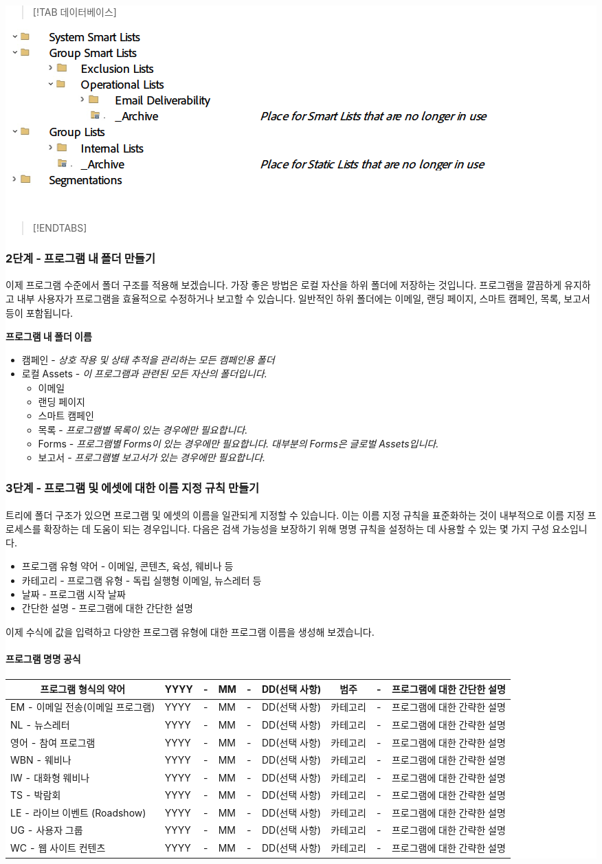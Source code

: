 >[!TAB 데이터베이스]

![폴더 데이터베이스](/help/marketo-tutorial-implementing-new-instance/assets/folders-database.png)

>[!ENDTABS]

### 2단계 - 프로그램 내 폴더 만들기

이제 프로그램 수준에서 폴더 구조를 적용해 보겠습니다. 가장 좋은 방법은 로컬 자산을 하위 폴더에 저장하는 것입니다. 프로그램을 깔끔하게 유지하고 내부 사용자가 프로그램을 효율적으로 수정하거나 보고할 수 있습니다. 일반적인 하위 폴더에는 이메일, 랜딩 페이지, 스마트 캠페인, 목록, 보고서 등이 포함됩니다.

**프로그램 내 폴더 이름**
* 캠페인 - *상호 작용 및 상태 추적을 관리하는 모든 캠페인용 폴더*
* 로컬 Assets - *이 프로그램과 관련된 모든 자산의 폴더입니다.*
   * 이메일
   * 랜딩 페이지
   * 스마트 캠페인
   * 목록 - *프로그램별 목록이 있는 경우에만 필요합니다.*
   * Forms - *프로그램별 Forms이 있는 경우에만 필요합니다. 대부분의 Forms은 글로벌 Assets입니다.*
   * 보고서 - *프로그램별 보고서가 있는 경우에만 필요합니다.*

### 3단계 - 프로그램 및 에셋에 대한 이름 지정 규칙 만들기

트리에 폴더 구조가 있으면 프로그램 및 에셋의 이름을 일관되게 지정할 수 있습니다. 이는 이름 지정 규칙을 표준화하는 것이 내부적으로 이름 지정 프로세스를 확장하는 데 도움이 되는 경우입니다. 다음은 검색 가능성을 보장하기 위해 명명 규칙을 설정하는 데 사용할 수 있는 몇 가지 구성 요소입니다.

* 프로그램 유형 약어 - 이메일, 콘텐츠, 육성, 웨비나 등
* 카테고리 - 프로그램 유형 - 독립 실행형 이메일, 뉴스레터 등
* 날짜 - 프로그램 시작 날짜
* 간단한 설명 - 프로그램에 대한 간단한 설명

이제 수식에 값을 입력하고 다양한 프로그램 유형에 대한 프로그램 이름을 생성해 보겠습니다.

#### 프로그램 명명 공식

| **프로그램 형식의 약어** | **YYYY** | **\-** | **MM** | **\-** | **DD(선택 사항)** | **범주** | **\-** | **프로그램에 대한 간단한 설명** |
| --- | --- | --- | --- | --- | --- | --- | --- | --- |
| EM - 이메일 전송(이메일 프로그램) | YYYY | \- | MM | \- | DD(선택 사항) | 카테고리 | \- | 프로그램에 대한 간략한 설명 |
| NL - 뉴스레터 | YYYY | \- | MM | \- | DD(선택 사항) | 카테고리 | \- | 프로그램에 대한 간략한 설명 |
| 영어 - 참여 프로그램 | YYYY | \- | MM | \- | DD(선택 사항) | 카테고리 | \- | 프로그램에 대한 간략한 설명 |
| WBN - 웨비나 | YYYY | \- | MM | \- | DD(선택 사항) | 카테고리 | \- | 프로그램에 대한 간략한 설명 |
| IW - 대화형 웨비나 | YYYY | \- | MM | \- | DD(선택 사항) | 카테고리 | \- | 프로그램에 대한 간략한 설명 |
| TS - 박람회 | YYYY | \- | MM | \- | DD(선택 사항) | 카테고리 | \- | 프로그램에 대한 간략한 설명 |
| LE - 라이브 이벤트 (Roadshow) | YYYY | \- | MM | \- | DD(선택 사항) | 카테고리 | \- | 프로그램에 대한 간략한 설명 |
| UG - 사용자 그룹 | YYYY | \- | MM | \- | DD(선택 사항) | 카테고리 | \- | 프로그램에 대한 간략한 설명 |
| WC - 웹 사이트 컨텐츠 | YYYY | \- | MM | \- | DD(선택 사항) | 카테고리 | \- | 프로그램에 대한 간략한 설명 |